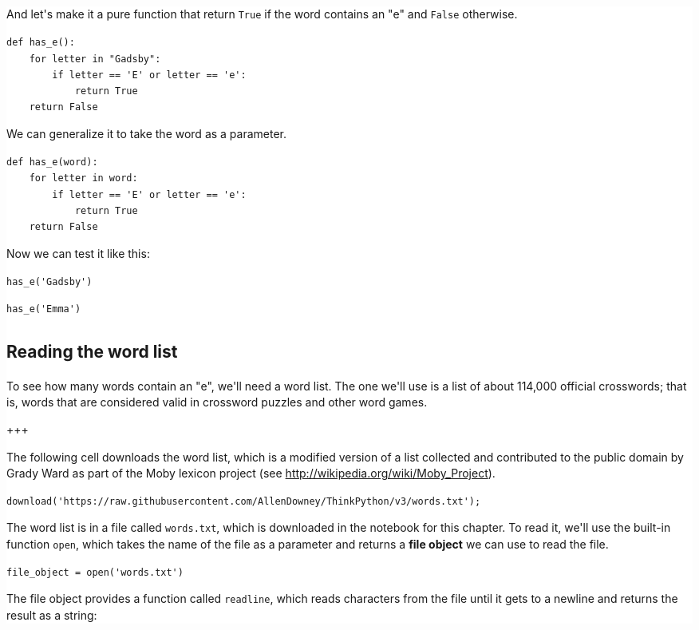 And let's make it a pure function that return `True` if the word contains an "e" and `False` otherwise.

```{code-cell} ipython3
def has_e():
    for letter in "Gadsby":
        if letter == 'E' or letter == 'e':
            return True
    return False
```

We can generalize it to take the word as a parameter.

```{code-cell} ipython3
def has_e(word):
    for letter in word:
        if letter == 'E' or letter == 'e':
            return True
    return False
```

Now we can test it like this:

```{code-cell} ipython3
has_e('Gadsby')
```

```{code-cell} ipython3
has_e('Emma')
```

## Reading the word list

To see how many words contain an "e", we'll need a word list.
The one we'll use is a list of about 114,000 official crosswords; that is, words that are considered valid in crossword puzzles and other word games. 

+++

The following cell downloads the word list, which is a modified version of a list collected and contributed to the public domain by Grady Ward as part of the Moby lexicon project (see <http://wikipedia.org/wiki/Moby_Project>).

```{code-cell} ipython3
download('https://raw.githubusercontent.com/AllenDowney/ThinkPython/v3/words.txt');
```

The word list is in a file called `words.txt`, which is downloaded in the notebook for this chapter.
To read it, we'll use the built-in function `open`, which takes the name of the file as a parameter and returns a **file object** we can use to read the file.

```{code-cell} ipython3
file_object = open('words.txt')
```

The file object provides a function called `readline`, which reads characters from the file until it gets to a newline and returns the result as a string:
